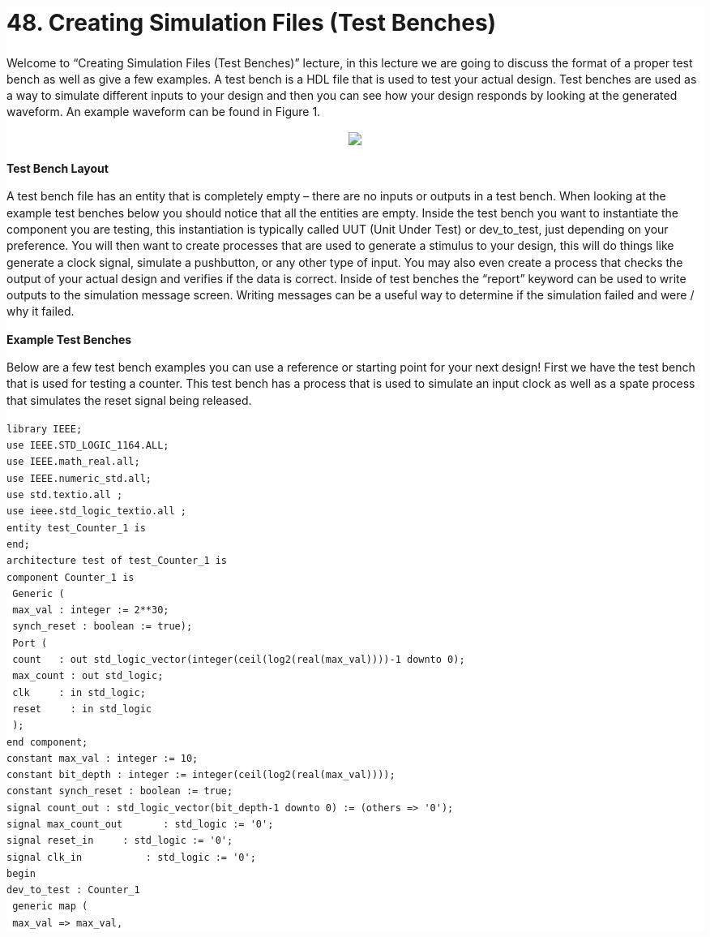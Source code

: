 # 48. Creating Simulation Files (Test Benches)

Welcome to “Creating Simulation Files (Test Benches)” lecture, in this lecture we are going to discuss the format of a proper test bench as well as give a few examples. A test bench is a HDL file that is used to test your actual design. Test benches are used as a way to simulate different inputs to your design and then you can see how your design responds by looking at the generated waveform. An example waveform can be found in Figure 1.

<p align="center" >
    <img src="https://rfpga.s3.us-west-1.amazonaws.com/Learn-Vivado-from-Top-to-Bottom_Your-Complete-Guide/waveform.png" width="90%" > 
</p> 


**Test Bench Layout**

A test bench file has an entity that is completely empty – there are no inputs or outputs in a test bench. When looking at the example test benches below you should notice that all the entities are empty. Inside the test bench you want to instantiate the component you are testing, this instantiation is typically called UUT (Unit Under Test) or dev_to_test, just depending on your preference. You will then want to create processes that are used to generate a stimulus to your design, this will do things like generate a clock signal, simulate a pushbutton, or any other type of input. You may also even create a process that checks the output of your actual design and verifies if the data is correct. Inside of test benches the “report” keyword can be used to write outputs to the simulation message screen. Writing messages can be a useful way to determine if the simulation failed and were / why it failed.

**Example Test Benches**

Below are a few test bench examples you can use a reference or starting point for your next design! First we have the test bench that is used for testing a counter. This test bench has a process that is used to simulate an input clock as well as a spate process that simulates the reset signal being released.

```
library IEEE;
use IEEE.STD_LOGIC_1164.ALL;
use IEEE.math_real.all;
use IEEE.numeric_std.all;
use std.textio.all ;
use ieee.std_logic_textio.all ;
entity test_Counter_1 is
end;
architecture test of test_Counter_1 is
component Counter_1 is
 Generic (
 max_val : integer := 2**30;
 synch_reset : boolean := true);
 Port (
 count   : out std_logic_vector(integer(ceil(log2(real(max_val))))-1 downto 0);
 max_count : out std_logic;
 clk     : in std_logic;
 reset     : in std_logic
 );
end component;
constant max_val : integer := 10;
constant bit_depth : integer := integer(ceil(log2(real(max_val))));
constant synch_reset : boolean := true;
signal count_out : std_logic_vector(bit_depth-1 downto 0) := (others => '0');
signal max_count_out       : std_logic := '0';
signal reset_in     : std_logic := '0';
signal clk_in           : std_logic := '0';
begin
dev_to_test : Counter_1 
 generic map (
 max_val => max_val,
```